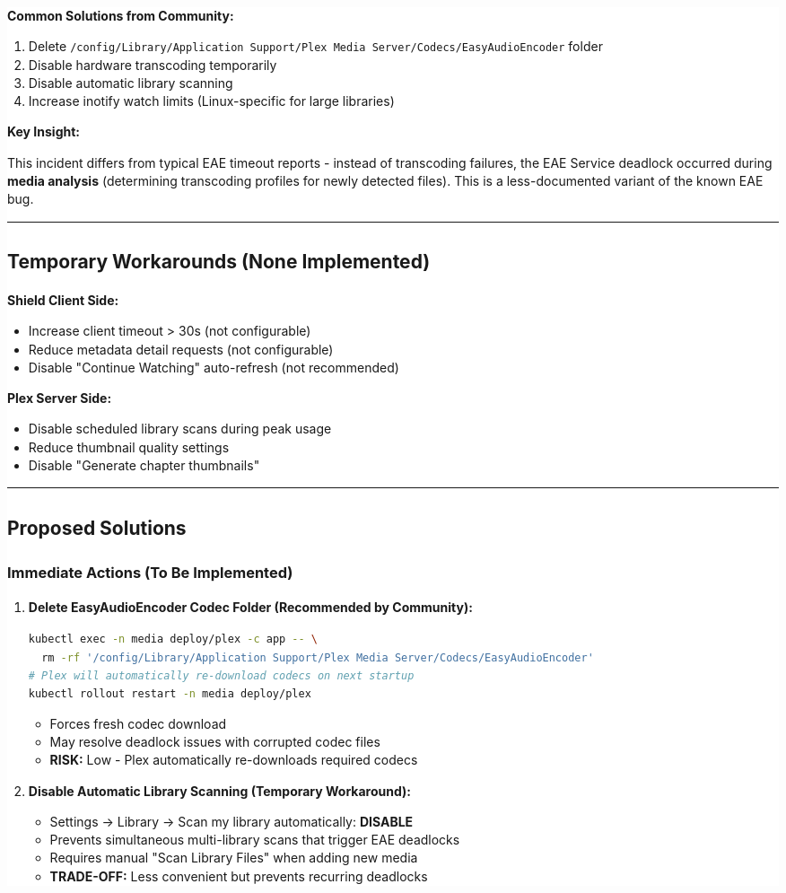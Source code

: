 **Common Solutions from Community:**

1. Delete `/config/Library/Application Support/Plex Media Server/Codecs/EasyAudioEncoder` folder
2. Disable hardware transcoding temporarily
3. Disable automatic library scanning
4. Increase inotify watch limits (Linux-specific for large libraries)

**Key Insight:**

This incident differs from typical EAE timeout reports - instead of transcoding failures, the EAE
Service deadlock occurred during **media analysis** (determining transcoding profiles for newly
detected files). This is a less-documented variant of the known EAE bug.

[plex-shield-crash]:
    https://forums.plex.tv/t/plex-media-server-crashes-after-nvidia-shield-tv-boot/233356

[plex-eae-timeout]: https://forums.plex.tv/t/eae-timeout-is-back/730883

---

## Temporary Workarounds (None Implemented)

**Shield Client Side:**

- Increase client timeout > 30s (not configurable)
- Reduce metadata detail requests (not configurable)
- Disable "Continue Watching" auto-refresh (not recommended)

**Plex Server Side:**

- Disable scheduled library scans during peak usage
- Reduce thumbnail quality settings
- Disable "Generate chapter thumbnails"

---

## Proposed Solutions

### Immediate Actions (To Be Implemented)

1. **Delete EasyAudioEncoder Codec Folder (Recommended by Community):**

   ```bash
   kubectl exec -n media deploy/plex -c app -- \
     rm -rf '/config/Library/Application Support/Plex Media Server/Codecs/EasyAudioEncoder'
   # Plex will automatically re-download codecs on next startup
   kubectl rollout restart -n media deploy/plex
   ```

   - Forces fresh codec download
   - May resolve deadlock issues with corrupted codec files
   - **RISK:** Low - Plex automatically re-downloads required codecs

2. **Disable Automatic Library Scanning (Temporary Workaround):**
   - Settings → Library → Scan my library automatically: **DISABLE**
   - Prevents simultaneous multi-library scans that trigger EAE deadlocks
   - Requires manual "Scan Library Files" when adding new media
   - **TRADE-OFF:** Less convenient but prevents recurring deadlocks

